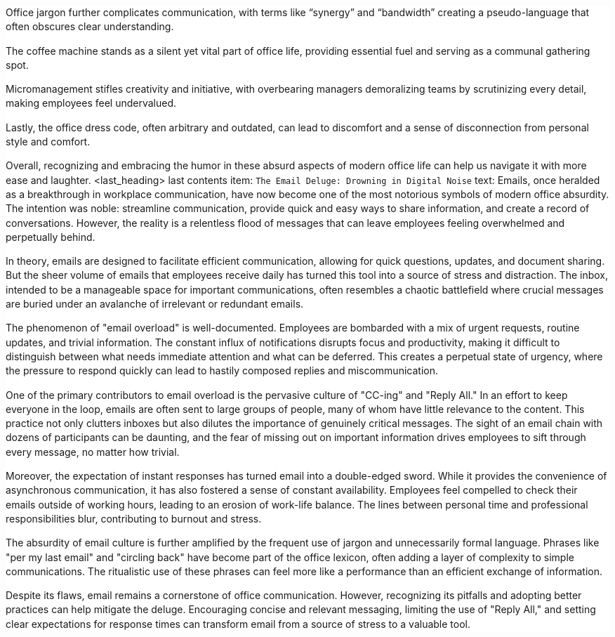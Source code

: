Office jargon further complicates communication, with terms like “synergy” and “bandwidth” creating a pseudo-language that often obscures clear understanding.

The coffee machine stands as a silent yet vital part of office life, providing essential fuel and serving as a communal gathering spot.

Micromanagement stifles creativity and initiative, with overbearing managers demoralizing teams by scrutinizing every detail, making employees feel undervalued.

Lastly, the office dress code, often arbitrary and outdated, can lead to discomfort and a sense of disconnection from personal style and comfort.

Overall, recognizing and embracing the humor in these absurd aspects of modern office life can help us navigate it with more ease and laughter.
</digest>
<last_heading>
last contents item: `The Email Deluge: Drowning in Digital Noise`
text:
Emails, once heralded as a breakthrough in workplace communication, have now become one of the most notorious symbols of modern office absurdity. The intention was noble: streamline communication, provide quick and easy ways to share information, and create a record of conversations. However, the reality is a relentless flood of messages that can leave employees feeling overwhelmed and perpetually behind.

In theory, emails are designed to facilitate efficient communication, allowing for quick questions, updates, and document sharing. But the sheer volume of emails that employees receive daily has turned this tool into a source of stress and distraction. The inbox, intended to be a manageable space for important communications, often resembles a chaotic battlefield where crucial messages are buried under an avalanche of irrelevant or redundant emails.

The phenomenon of "email overload" is well-documented. Employees are bombarded with a mix of urgent requests, routine updates, and trivial information. The constant influx of notifications disrupts focus and productivity, making it difficult to distinguish between what needs immediate attention and what can be deferred. This creates a perpetual state of urgency, where the pressure to respond quickly can lead to hastily composed replies and miscommunication.

One of the primary contributors to email overload is the pervasive culture of "CC-ing" and "Reply All." In an effort to keep everyone in the loop, emails are often sent to large groups of people, many of whom have little relevance to the content. This practice not only clutters inboxes but also dilutes the importance of genuinely critical messages. The sight of an email chain with dozens of participants can be daunting, and the fear of missing out on important information drives employees to sift through every message, no matter how trivial.

Moreover, the expectation of instant responses has turned email into a double-edged sword. While it provides the convenience of asynchronous communication, it has also fostered a sense of constant availability. Employees feel compelled to check their emails outside of working hours, leading to an erosion of work-life balance. The lines between personal time and professional responsibilities blur, contributing to burnout and stress.

The absurdity of email culture is further amplified by the frequent use of jargon and unnecessarily formal language. Phrases like "per my last email" and "circling back" have become part of the office lexicon, often adding a layer of complexity to simple communications. The ritualistic use of these phrases can feel more like a performance than an efficient exchange of information.

Despite its flaws, email remains a cornerstone of office communication. However, recognizing its pitfalls and adopting better practices can help mitigate the deluge. Encouraging concise and relevant messaging, limiting the use of "Reply All," and setting clear expectations for response times can transform email from a source of stress to a valuable tool.

